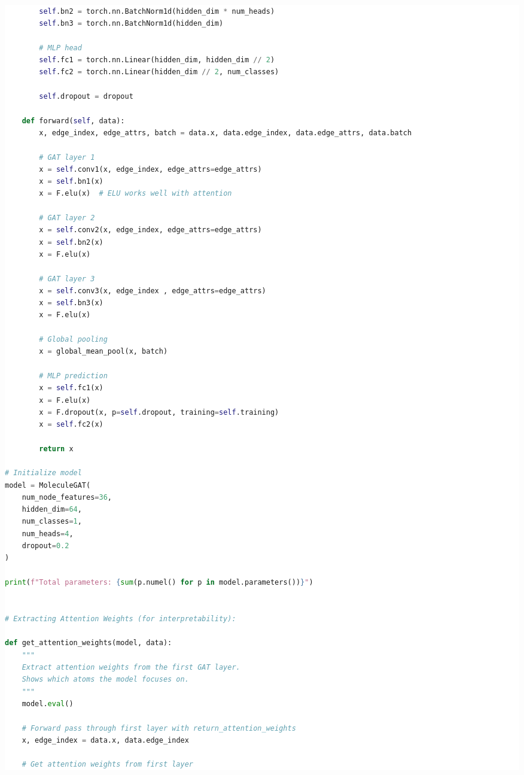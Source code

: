 ```python
        self.bn2 = torch.nn.BatchNorm1d(hidden_dim * num_heads)
        self.bn3 = torch.nn.BatchNorm1d(hidden_dim)

        # MLP head
        self.fc1 = torch.nn.Linear(hidden_dim, hidden_dim // 2)
        self.fc2 = torch.nn.Linear(hidden_dim // 2, num_classes)

        self.dropout = dropout

    def forward(self, data):
        x, edge_index, edge_attrs, batch = data.x, data.edge_index, data.edge_attrs, data.batch

        # GAT layer 1
        x = self.conv1(x, edge_index, edge_attrs=edge_attrs)
        x = self.bn1(x)
        x = F.elu(x)  # ELU works well with attention

        # GAT layer 2
        x = self.conv2(x, edge_index, edge_attrs=edge_attrs)
        x = self.bn2(x)
        x = F.elu(x)

        # GAT layer 3
        x = self.conv3(x, edge_index , edge_attrs=edge_attrs)
        x = self.bn3(x)
        x = F.elu(x)

        # Global pooling
        x = global_mean_pool(x, batch)

        # MLP prediction
        x = self.fc1(x)
        x = F.elu(x)
        x = F.dropout(x, p=self.dropout, training=self.training)
        x = self.fc2(x)

        return x

# Initialize model
model = MoleculeGAT(
    num_node_features=36,
    hidden_dim=64,
    num_classes=1,
    num_heads=4,
    dropout=0.2
)

print(f"Total parameters: {sum(p.numel() for p in model.parameters())}")


# Extracting Attention Weights (for interpretability):

def get_attention_weights(model, data):
    """
    Extract attention weights from the first GAT layer.
    Shows which atoms the model focuses on.
    """
    model.eval()

    # Forward pass through first layer with return_attention_weights
    x, edge_index = data.x, data.edge_index

    # Get attention weights from first layer
```